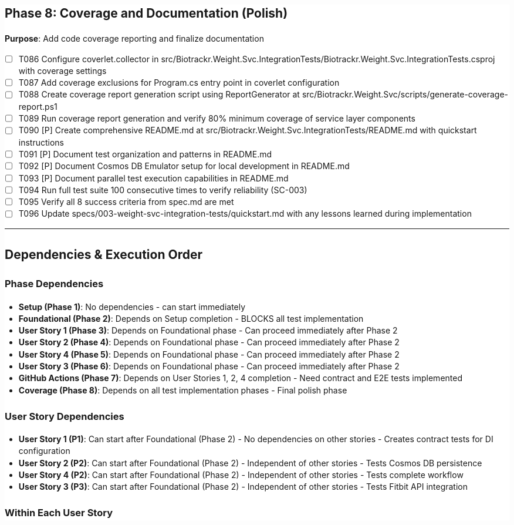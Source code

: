 
## Phase 8: Coverage and Documentation (Polish)

**Purpose**: Add code coverage reporting and finalize documentation

- [ ] T086 Configure coverlet.collector in src/Biotrackr.Weight.Svc.IntegrationTests/Biotrackr.Weight.Svc.IntegrationTests.csproj with coverage settings
- [ ] T087 Add coverage exclusions for Program.cs entry point in coverlet configuration
- [ ] T088 Create coverage report generation script using ReportGenerator at src/Biotrackr.Weight.Svc/scripts/generate-coverage-report.ps1
- [ ] T089 Run coverage report generation and verify 80% minimum coverage of service layer components
- [ ] T090 [P] Create comprehensive README.md at src/Biotrackr.Weight.Svc.IntegrationTests/README.md with quickstart instructions
- [ ] T091 [P] Document test organization and patterns in README.md
- [ ] T092 [P] Document Cosmos DB Emulator setup for local development in README.md
- [ ] T093 [P] Document parallel test execution capabilities in README.md
- [ ] T094 Run full test suite 100 consecutive times to verify reliability (SC-003)
- [ ] T095 Verify all 8 success criteria from spec.md are met
- [ ] T096 Update specs/003-weight-svc-integration-tests/quickstart.md with any lessons learned during implementation

---

## Dependencies & Execution Order

### Phase Dependencies

- **Setup (Phase 1)**: No dependencies - can start immediately
- **Foundational (Phase 2)**: Depends on Setup completion - BLOCKS all test implementation
- **User Story 1 (Phase 3)**: Depends on Foundational phase - Can proceed immediately after Phase 2
- **User Story 2 (Phase 4)**: Depends on Foundational phase - Can proceed immediately after Phase 2
- **User Story 4 (Phase 5)**: Depends on Foundational phase - Can proceed immediately after Phase 2
- **User Story 3 (Phase 6)**: Depends on Foundational phase - Can proceed immediately after Phase 2
- **GitHub Actions (Phase 7)**: Depends on User Stories 1, 2, 4 completion - Need contract and E2E tests implemented
- **Coverage (Phase 8)**: Depends on all test implementation phases - Final polish phase

### User Story Dependencies

- **User Story 1 (P1)**: Can start after Foundational (Phase 2) - No dependencies on other stories - Creates contract tests for DI configuration
- **User Story 2 (P2)**: Can start after Foundational (Phase 2) - Independent of other stories - Tests Cosmos DB persistence
- **User Story 4 (P2)**: Can start after Foundational (Phase 2) - Independent of other stories - Tests complete workflow
- **User Story 3 (P3)**: Can start after Foundational (Phase 2) - Independent of other stories - Tests Fitbit API integration

### Within Each User Story
